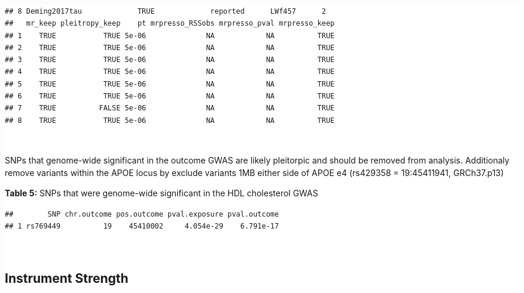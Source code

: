     ## 8 Deming2017tau             TRUE             reported      LWf457      2
    ##   mr_keep pleitropy_keep    pt mrpresso_RSSobs mrpresso_pval mrpresso_keep
    ## 1    TRUE           TRUE 5e-06              NA            NA          TRUE
    ## 2    TRUE           TRUE 5e-06              NA            NA          TRUE
    ## 3    TRUE           TRUE 5e-06              NA            NA          TRUE
    ## 4    TRUE           TRUE 5e-06              NA            NA          TRUE
    ## 5    TRUE           TRUE 5e-06              NA            NA          TRUE
    ## 6    TRUE           TRUE 5e-06              NA            NA          TRUE
    ## 7    TRUE          FALSE 5e-06              NA            NA          TRUE
    ## 8    TRUE           TRUE 5e-06              NA            NA          TRUE

<br>

SNPs that genome-wide significant in the outcome GWAS are likely
pleitorpic and should be removed from analysis. Additionaly remove
variants within the APOE locus by exclude variants 1MB either side of
APOE e4 (rs429358 = 19:45411941, GRCh37.p13) <br>

**Table 5:** SNPs that were genome-wide significant in the HDL
cholesterol GWAS

    ##        SNP chr.outcome pos.outcome pval.exposure pval.outcome
    ## 1 rs769449          19    45410002     4.054e-29    6.791e-17

<br>

Instrument Strength
-------------------

